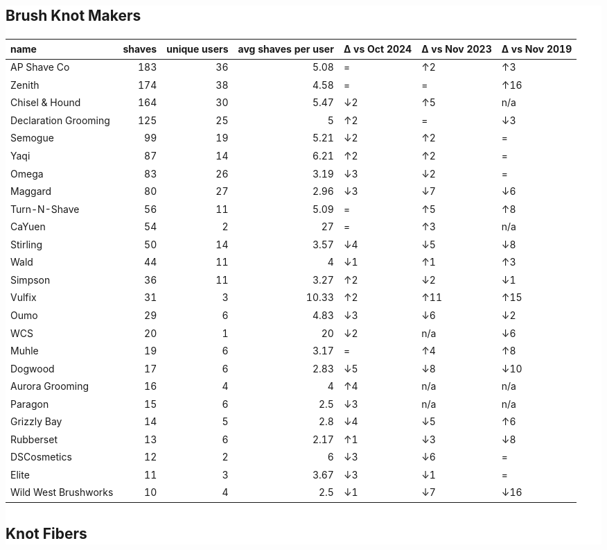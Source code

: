 
## Brush Knot Makers

| name                 |   shaves |   unique users |   avg shaves per user | Δ vs Oct 2024   | Δ vs Nov 2023   | Δ vs Nov 2019   |
|:---------------------|---------:|---------------:|----------------------:|:----------------|:----------------|:----------------|
| AP Shave Co          |      183 |             36 |                  5.08 | =               | ↑2              | ↑3              |
| Zenith               |      174 |             38 |                  4.58 | =               | =               | ↑16             |
| Chisel & Hound       |      164 |             30 |                  5.47 | ↓2              | ↑5              | n/a             |
| Declaration Grooming |      125 |             25 |                  5    | ↑2              | =               | ↓3              |
| Semogue              |       99 |             19 |                  5.21 | ↓2              | ↑2              | =               |
| Yaqi                 |       87 |             14 |                  6.21 | ↑2              | ↑2              | =               |
| Omega                |       83 |             26 |                  3.19 | ↓3              | ↓2              | =               |
| Maggard              |       80 |             27 |                  2.96 | ↓3              | ↓7              | ↓6              |
| Turn-N-Shave         |       56 |             11 |                  5.09 | =               | ↑5              | ↑8              |
| CaYuen               |       54 |              2 |                 27    | =               | ↑3              | n/a             |
| Stirling             |       50 |             14 |                  3.57 | ↓4              | ↓5              | ↓8              |
| Wald                 |       44 |             11 |                  4    | ↓1              | ↑1              | ↑3              |
| Simpson              |       36 |             11 |                  3.27 | ↑2              | ↓2              | ↓1              |
| Vulfix               |       31 |              3 |                 10.33 | ↑2              | ↑11             | ↑15             |
| Oumo                 |       29 |              6 |                  4.83 | ↓3              | ↓6              | ↓2              |
| WCS                  |       20 |              1 |                 20    | ↓2              | n/a             | ↓6              |
| Muhle                |       19 |              6 |                  3.17 | =               | ↑4              | ↑8              |
| Dogwood              |       17 |              6 |                  2.83 | ↓5              | ↓8              | ↓10             |
| Aurora Grooming      |       16 |              4 |                  4    | ↑4              | n/a             | n/a             |
| Paragon              |       15 |              6 |                  2.5  | ↓3              | n/a             | n/a             |
| Grizzly Bay          |       14 |              5 |                  2.8  | ↓4              | ↓5              | ↑6              |
| Rubberset            |       13 |              6 |                  2.17 | ↑1              | ↓3              | ↓8              |
| DSCosmetics          |       12 |              2 |                  6    | ↓3              | ↓6              | =               |
| Elite                |       11 |              3 |                  3.67 | ↓3              | ↓1              | =               |
| Wild West Brushworks |       10 |              4 |                  2.5  | ↓1              | ↓7              | ↓16             |


## Knot Fibers
